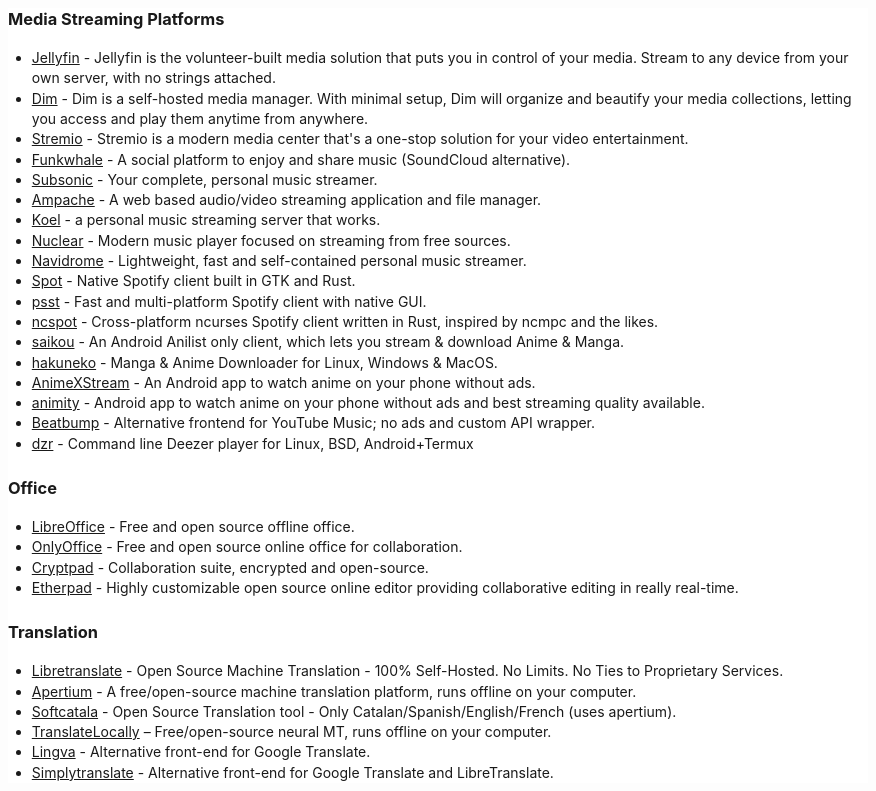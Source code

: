 ### Media Streaming Platforms
+ [Jellyfin](https://jellyfin.org/) - Jellyfin is the volunteer-built media solution that puts you in control of your media. Stream to any device from your own server, with no strings attached.
+ [Dim](https://github.com/Dusk-Labs/dim) - Dim is a self-hosted media manager. With minimal setup, Dim will organize and beautify your media collections, letting you access and play them anytime from anywhere.
+ [Stremio](https://www.stremio.com/) - Stremio is a modern media center that's a one-stop solution for your video entertainment.
+ [Funkwhale](https://funkwhale.audio/) - A social platform to enjoy and share music (SoundCloud alternative).
+ [Subsonic](https://www.subsonic.org/pages/index.jsp) - Your complete, personal music streamer.
+ [Ampache](https://ampache.org/) - A web based audio/video streaming application and file manager.
+ [Koel](https://koel.dev/) - a personal music streaming server that works.
+ [Nuclear](https://nuclear.js.org/) - Modern music player focused on streaming from free sources.
+ [Navidrome](https://navidrome.org/) - Lightweight, fast and self-contained personal music streamer.
+ [Spot](https://github.com/xou816/spot) - Native Spotify client built in GTK and Rust.
+ [psst](https://github.com/jpochyla/psst) - Fast and multi-platform Spotify client with native GUI.
+ [ncspot](https://github.com/hrkfdn/ncspot) - Cross-platform ncurses Spotify client written in Rust, inspired by ncmpc and the likes.
+ [saikou](https://github.com/saikou-app/saikou) - An Android Anilist only client, which lets you stream & download Anime & Manga.
+ [hakuneko](https://github.com/manga-download/hakuneko) - Manga & Anime Downloader for Linux, Windows & MacOS.
+ [AnimeXStream](https://github.com/mukul500/AnimeXStream) - An Android app to watch anime on your phone without ads.
+ [animity](https://github.com/kl3jvi/animity) - Android app to watch anime on your phone without ads and best streaming quality available.
+ [Beatbump](https://github.com/snuffyDev/Beatbump) - Alternative frontend for YouTube Music; no ads and custom API wrapper.
+ [dzr](https://github.com/yne/dzr) - Command line Deezer player for Linux, BSD, Android+Termux

### Office
+ [LibreOffice](https://www.libreoffice.org/) - Free and open source offline office.
+ [OnlyOffice](https://www.onlyoffice.com/) - Free and open source online office for collaboration.
+ [Cryptpad](https://cryptpad.fr/) - Collaboration suite, encrypted and open-source.
+ [Etherpad](https://etherpad.org/) - Highly customizable open source online editor providing collaborative editing in really real-time.

### Translation
+ [Libretranslate](https://libretranslate.com/) - Open Source Machine Translation - 100% Self-Hosted. No Limits. No Ties to Proprietary Services.
+  [Apertium](https://apertium.org/) - A free/open-source machine translation platform, runs offline on your computer.
+ [Softcatala](https://www.softcatala.org/traductor/) - Open Source Translation tool - Only Catalan/Spanish/English/French (uses apertium).
+ [TranslateLocally](https://translatelocally.com/) – Free/open-source neural MT, runs offline on your computer.
+ [Lingva](https://github.com/TheDavidDelta/lingva-translate) - Alternative front-end for Google Translate.
+ [Simplytranslate](https://git.sr.ht/~metalune/simplytranslate_web) - Alternative front-end for Google Translate and LibreTranslate.

